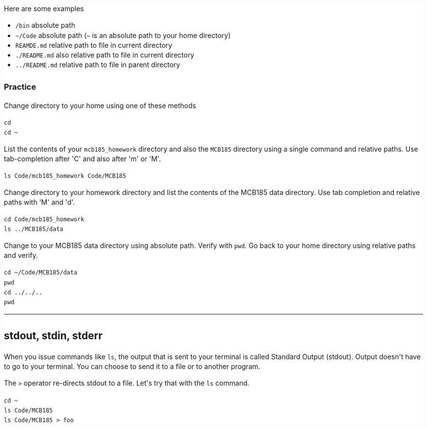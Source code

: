Here are some examples

+ `/bin` absolute path
+ `~/Code` absolute path (`~` is an absolute path to your home directory)
+ `REAMDE.md` relative path to file in current directory
+ `./README.md` also relative path to file in current directory
+ `../README.md` relative path to file in parent directory

### Practice ###

Change directory to your home using one of these methods

```
cd
cd ~
```

List the contents of your `mcb185_homework` directory and also the `MCB185`
directory using a single command and relative paths. Use tab-completion after
'C' and also after 'm' or 'M'.

```
ls Code/mcb185_homework Code/MCB185
```

Change directory to your homework directory and list the contents of the MCB185
data directory. Use tab completion and relative paths with 'M' and 'd'.

```
cd Code/mcb185_homework
ls ../MCB185/data
```

Change to your MCB185 data directory using absolute path. Verify with `pwd`. Go
back to your home directory using relative paths and verify.

```
cd ~/Code/MCB185/data
pwd
cd ../../..
pwd
```

------------------------------------------------------------------------------

## stdout, stdin, stderr ##

When you issue commands like `ls`, the output that is sent to your terminal is
called Standard Output (stdout). Output doesn't have to go to your terminal.
You can choose to send it to a file or to another program.

The `>` operator re-directs stdout to a file. Let's try that with the `ls`
command.

```
cd ~
ls Code/MCB185
ls Code/MCB185 > foo
```
